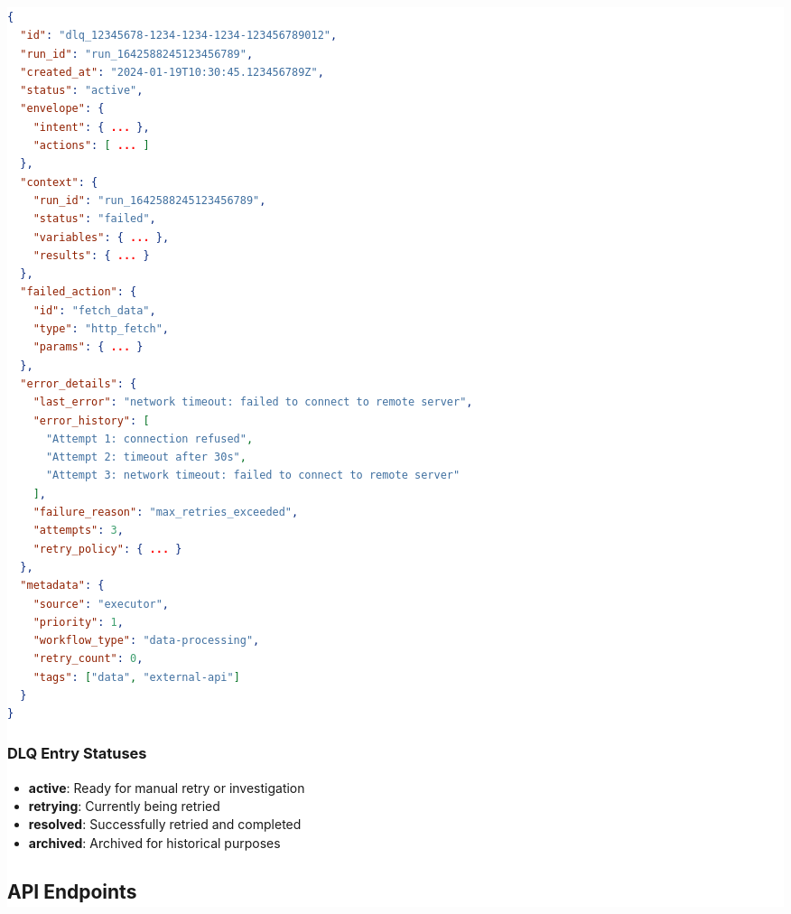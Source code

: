 ```json
{
  "id": "dlq_12345678-1234-1234-1234-123456789012",
  "run_id": "run_1642588245123456789",
  "created_at": "2024-01-19T10:30:45.123456789Z",
  "status": "active",
  "envelope": {
    "intent": { ... },
    "actions": [ ... ]
  },
  "context": {
    "run_id": "run_1642588245123456789",
    "status": "failed",
    "variables": { ... },
    "results": { ... }
  },
  "failed_action": {
    "id": "fetch_data",
    "type": "http_fetch",
    "params": { ... }
  },
  "error_details": {
    "last_error": "network timeout: failed to connect to remote server",
    "error_history": [
      "Attempt 1: connection refused",
      "Attempt 2: timeout after 30s",
      "Attempt 3: network timeout: failed to connect to remote server"
    ],
    "failure_reason": "max_retries_exceeded",
    "attempts": 3,
    "retry_policy": { ... }
  },
  "metadata": {
    "source": "executor",
    "priority": 1,
    "workflow_type": "data-processing",
    "retry_count": 0,
    "tags": ["data", "external-api"]
  }
}
```

### DLQ Entry Statuses

- **active**: Ready for manual retry or investigation
- **retrying**: Currently being retried
- **resolved**: Successfully retried and completed
- **archived**: Archived for historical purposes

## API Endpoints
